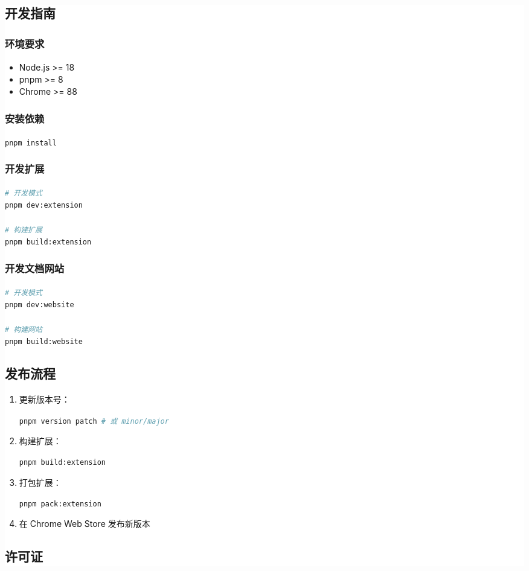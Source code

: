 ## 开发指南

### 环境要求

- Node.js >= 18
- pnpm >= 8
- Chrome >= 88

### 安装依赖

```bash
pnpm install
```

### 开发扩展

```bash
# 开发模式
pnpm dev:extension

# 构建扩展
pnpm build:extension
```

### 开发文档网站

```bash
# 开发模式
pnpm dev:website

# 构建网站
pnpm build:website
```

## 发布流程

1. 更新版本号：
   ```bash
   pnpm version patch # 或 minor/major
   ```

2. 构建扩展：
   ```bash
   pnpm build:extension
   ```

3. 打包扩展：
   ```bash
   pnpm pack:extension
   ```

4. 在 Chrome Web Store 发布新版本

## 许可证
